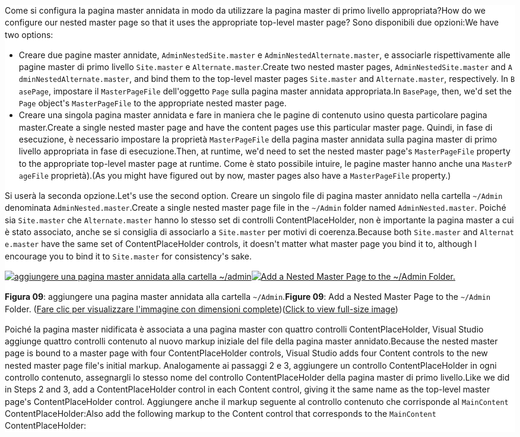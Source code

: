 <span data-ttu-id="d1629-281">Come si configura la pagina master annidata in modo da utilizzare la pagina master di primo livello appropriata?</span><span class="sxs-lookup"><span data-stu-id="d1629-281">How do we configure our nested master page so that it uses the appropriate top-level master page?</span></span> <span data-ttu-id="d1629-282">Sono disponibili due opzioni:</span><span class="sxs-lookup"><span data-stu-id="d1629-282">We have two options:</span></span>

- <span data-ttu-id="d1629-283">Creare due pagine master annidate, `AdminNestedSite.master` e `AdminNestedAlternate.master`, e associarle rispettivamente alle pagine master di primo livello `Site.master` e `Alternate.master`.</span><span class="sxs-lookup"><span data-stu-id="d1629-283">Create two nested master pages, `AdminNestedSite.master` and `AdminNestedAlternate.master`, and bind them to the top-level master pages `Site.master` and `Alternate.master`, respectively.</span></span> <span data-ttu-id="d1629-284">In `BasePage`, impostare il `MasterPageFile` dell'oggetto `Page` sulla pagina master annidata appropriata.</span><span class="sxs-lookup"><span data-stu-id="d1629-284">In `BasePage`, then, we'd set the `Page` object's `MasterPageFile` to the appropriate nested master page.</span></span>
- <span data-ttu-id="d1629-285">Creare una singola pagina master annidata e fare in maniera che le pagine di contenuto usino questa particolare pagina master.</span><span class="sxs-lookup"><span data-stu-id="d1629-285">Create a single nested master page and have the content pages use this particular master page.</span></span> <span data-ttu-id="d1629-286">Quindi, in fase di esecuzione, è necessario impostare la proprietà `MasterPageFile` della pagina master annidata sulla pagina master di primo livello appropriata in fase di esecuzione.</span><span class="sxs-lookup"><span data-stu-id="d1629-286">Then, at runtime, we'd need to set the nested master page's `MasterPageFile` property to the appropriate top-level master page at runtime.</span></span> <span data-ttu-id="d1629-287">Come è stato possibile intuire, le pagine master hanno anche una `MasterPageFile` proprietà).</span><span class="sxs-lookup"><span data-stu-id="d1629-287">(As you might have figured out by now, master pages also have a `MasterPageFile` property.)</span></span>

<span data-ttu-id="d1629-288">Si userà la seconda opzione.</span><span class="sxs-lookup"><span data-stu-id="d1629-288">Let's use the second option.</span></span> <span data-ttu-id="d1629-289">Creare un singolo file di pagina master annidato nella cartella `~/Admin` denominata `AdminNested.master`.</span><span class="sxs-lookup"><span data-stu-id="d1629-289">Create a single nested master page file in the `~/Admin` folder named `AdminNested.master`.</span></span> <span data-ttu-id="d1629-290">Poiché sia `Site.master` che `Alternate.master` hanno lo stesso set di controlli ContentPlaceHolder, non è importante la pagina master a cui è stato associato, anche se si consiglia di associarlo a `Site.master` per motivi di coerenza.</span><span class="sxs-lookup"><span data-stu-id="d1629-290">Because both `Site.master` and `Alternate.master` have the same set of ContentPlaceHolder controls, it doesn't matter what master page you bind it to, although I encourage you to bind it to `Site.master` for consistency's sake.</span></span>

<span data-ttu-id="d1629-291">[![aggiungere una pagina master annidata alla cartella ~/admin](nested-master-pages-cs/_static/image26.png)](nested-master-pages-cs/_static/image25.png)</span><span class="sxs-lookup"><span data-stu-id="d1629-291">[![Add a Nested Master Page to the ~/Admin Folder.](nested-master-pages-cs/_static/image26.png)](nested-master-pages-cs/_static/image25.png)</span></span>

<span data-ttu-id="d1629-292">**Figura 09**: aggiungere una pagina master annidata alla cartella `~/Admin`.</span><span class="sxs-lookup"><span data-stu-id="d1629-292">**Figure 09**: Add a Nested Master Page to the `~/Admin` Folder.</span></span> <span data-ttu-id="d1629-293">([Fare clic per visualizzare l'immagine con dimensioni complete](nested-master-pages-cs/_static/image27.png))</span><span class="sxs-lookup"><span data-stu-id="d1629-293">([Click to view full-size image](nested-master-pages-cs/_static/image27.png))</span></span>

<span data-ttu-id="d1629-294">Poiché la pagina master nidificata è associata a una pagina master con quattro controlli ContentPlaceHolder, Visual Studio aggiunge quattro controlli contenuto al nuovo markup iniziale del file della pagina master annidato.</span><span class="sxs-lookup"><span data-stu-id="d1629-294">Because the nested master page is bound to a master page with four ContentPlaceHolder controls, Visual Studio adds four Content controls to the new nested master page file's initial markup.</span></span> <span data-ttu-id="d1629-295">Analogamente ai passaggi 2 e 3, aggiungere un controllo ContentPlaceHolder in ogni controllo contenuto, assegnargli lo stesso nome del controllo ContentPlaceHolder della pagina master di primo livello.</span><span class="sxs-lookup"><span data-stu-id="d1629-295">Like we did in Steps 2 and 3, add a ContentPlaceHolder control in each Content control, giving it the same name as the top-level master page's ContentPlaceHolder control.</span></span> <span data-ttu-id="d1629-296">Aggiungere anche il markup seguente al controllo contenuto che corrisponde al `MainContent` ContentPlaceHolder:</span><span class="sxs-lookup"><span data-stu-id="d1629-296">Also add the following markup to the Content control that corresponds to the `MainContent` ContentPlaceHolder:</span></span>
